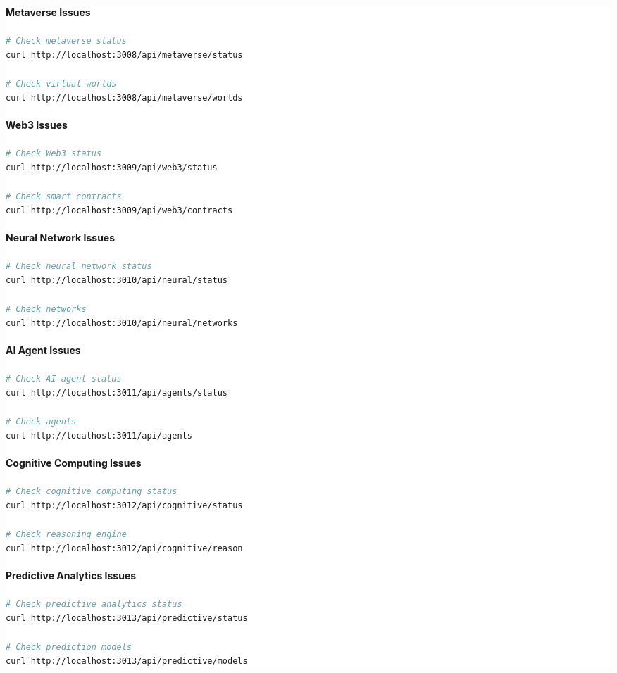 #### **Metaverse Issues**
```bash
# Check metaverse status
curl http://localhost:3008/api/metaverse/status

# Check virtual worlds
curl http://localhost:3008/api/metaverse/worlds
```

#### **Web3 Issues**
```bash
# Check Web3 status
curl http://localhost:3009/api/web3/status

# Check smart contracts
curl http://localhost:3009/api/web3/contracts
```

#### **Neural Network Issues**
```bash
# Check neural network status
curl http://localhost:3010/api/neural/status

# Check networks
curl http://localhost:3010/api/neural/networks
```

#### **AI Agent Issues**
```bash
# Check AI agent status
curl http://localhost:3011/api/agents/status

# Check agents
curl http://localhost:3011/api/agents
```

#### **Cognitive Computing Issues**
```bash
# Check cognitive computing status
curl http://localhost:3012/api/cognitive/status

# Check reasoning engine
curl http://localhost:3012/api/cognitive/reason
```

#### **Predictive Analytics Issues**
```bash
# Check predictive analytics status
curl http://localhost:3013/api/predictive/status

# Check prediction models
curl http://localhost:3013/api/predictive/models
```
